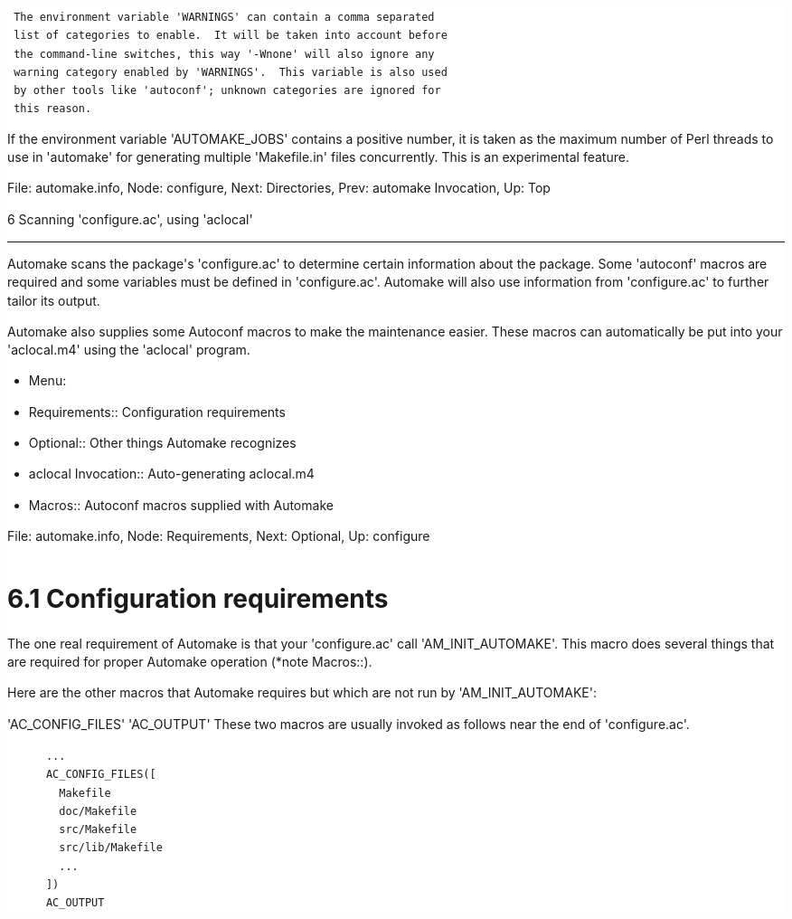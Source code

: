      The environment variable 'WARNINGS' can contain a comma separated
     list of categories to enable.  It will be taken into account before
     the command-line switches, this way '-Wnone' will also ignore any
     warning category enabled by 'WARNINGS'.  This variable is also used
     by other tools like 'autoconf'; unknown categories are ignored for
     this reason.

   If the environment variable 'AUTOMAKE_JOBS' contains a positive
number, it is taken as the maximum number of Perl threads to use in
'automake' for generating multiple 'Makefile.in' files concurrently.
This is an experimental feature.

File: automake.info,  Node: configure,  Next: Directories,  Prev: automake Invocation,  Up: Top

6 Scanning 'configure.ac', using 'aclocal'
******************************************

Automake scans the package's 'configure.ac' to determine certain
information about the package.  Some 'autoconf' macros are required and
some variables must be defined in 'configure.ac'.  Automake will also
use information from 'configure.ac' to further tailor its output.

   Automake also supplies some Autoconf macros to make the maintenance
easier.  These macros can automatically be put into your 'aclocal.m4'
using the 'aclocal' program.

* Menu:

* Requirements::                Configuration requirements
* Optional::                    Other things Automake recognizes
* aclocal Invocation::          Auto-generating aclocal.m4
* Macros::                      Autoconf macros supplied with Automake

File: automake.info,  Node: Requirements,  Next: Optional,  Up: configure

6.1 Configuration requirements
==============================

The one real requirement of Automake is that your 'configure.ac' call
'AM_INIT_AUTOMAKE'.  This macro does several things that are required
for proper Automake operation (*note Macros::).

   Here are the other macros that Automake requires but which are not
run by 'AM_INIT_AUTOMAKE':

'AC_CONFIG_FILES'
'AC_OUTPUT'
     These two macros are usually invoked as follows near the end of
     'configure.ac'.

          ...
          AC_CONFIG_FILES([
            Makefile
            doc/Makefile
            src/Makefile
            src/lib/Makefile
            ...
          ])
          AC_OUTPUT
